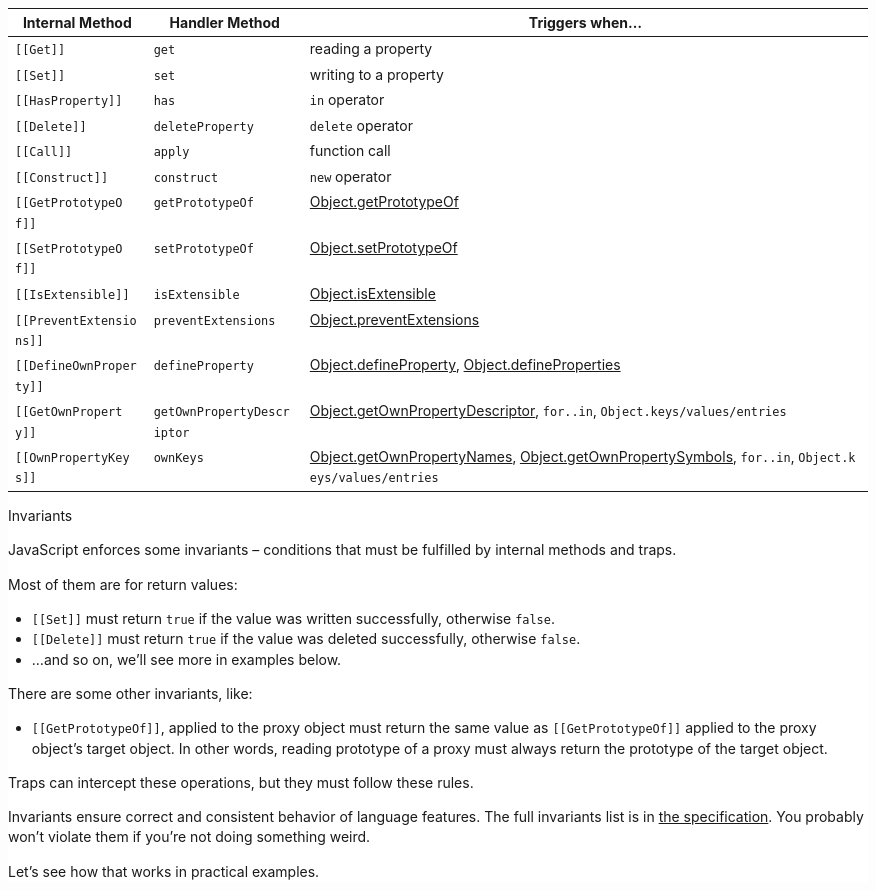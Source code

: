 <table><thead><tr class="header"><th>Internal Method</th><th>Handler Method</th><th>Triggers when…</th></tr></thead><tbody><tr class="odd"><td><code>[[Get]]</code></td><td><code>get</code></td><td>reading a property</td></tr><tr class="even"><td><code>[[Set]]</code></td><td><code>set</code></td><td>writing to a property</td></tr><tr class="odd"><td><code>[[HasProperty]]</code></td><td><code>has</code></td><td><code>in</code> operator</td></tr><tr class="even"><td><code>[[Delete]]</code></td><td><code>deleteProperty</code></td><td><code>delete</code> operator</td></tr><tr class="odd"><td><code>[[Call]]</code></td><td><code>apply</code></td><td>function call</td></tr><tr class="even"><td><code>[[Construct]]</code></td><td><code>construct</code></td><td><code>new</code> operator</td></tr><tr class="odd"><td><code>[[GetPrototypeOf]]</code></td><td><code>getPrototypeOf</code></td><td><a href="https://developer.mozilla.org/en-US/docs/Web/JavaScript/Reference/Global_Objects/Object/getPrototypeOf">Object.getPrototypeOf</a></td></tr><tr class="even"><td><code>[[SetPrototypeOf]]</code></td><td><code>setPrototypeOf</code></td><td><a href="https://developer.mozilla.org/en-US/docs/Web/JavaScript/Reference/Global_Objects/Object/setPrototypeOf">Object.setPrototypeOf</a></td></tr><tr class="odd"><td><code>[[IsExtensible]]</code></td><td><code>isExtensible</code></td><td><a href="https://developer.mozilla.org/en-US/docs/Web/JavaScript/Reference/Global_Objects/Object/isExtensible">Object.isExtensible</a></td></tr><tr class="even"><td><code>[[PreventExtensions]]</code></td><td><code>preventExtensions</code></td><td><a href="https://developer.mozilla.org/en-US/docs/Web/JavaScript/Reference/Global_Objects/Object/preventExtensions">Object.preventExtensions</a></td></tr><tr class="odd"><td><code>[[DefineOwnProperty]]</code></td><td><code>defineProperty</code></td><td><a href="https://developer.mozilla.org/en-US/docs/Web/JavaScript/Reference/Global_Objects/Object/defineProperty">Object.defineProperty</a>, <a href="https://developer.mozilla.org/en-US/docs/Web/JavaScript/Reference/Global_Objects/Object/defineProperties">Object.defineProperties</a></td></tr><tr class="even"><td><code>[[GetOwnProperty]]</code></td><td><code>getOwnPropertyDescriptor</code></td><td><a href="https://developer.mozilla.org/en-US/docs/Web/JavaScript/Reference/Global_Objects/Object/getOwnPropertyDescriptor">Object.getOwnPropertyDescriptor</a>, <code>for..in</code>, <code>Object.keys/values/entries</code></td></tr><tr class="odd"><td><code>[[OwnPropertyKeys]]</code></td><td><code>ownKeys</code></td><td><a href="https://developer.mozilla.org/en-US/docs/Web/JavaScript/Reference/Global_Objects/Object/getOwnPropertyNames">Object.getOwnPropertyNames</a>, <a href="https://developer.mozilla.org/en-US/docs/Web/JavaScript/Reference/Global_Objects/Object/getOwnPropertySymbols">Object.getOwnPropertySymbols</a>, <code>for..in</code>, <code>Object.keys/values/entries</code></td></tr></tbody></table>

<span class="important__type">Invariants</span>

JavaScript enforces some invariants – conditions that must be fulfilled by internal methods and traps.

Most of them are for return values:

- `[[Set]]` must return `true` if the value was written successfully, otherwise `false`.
- `[[Delete]]` must return `true` if the value was deleted successfully, otherwise `false`.
- …and so on, we’ll see more in examples below.

There are some other invariants, like:

- `[[GetPrototypeOf]]`, applied to the proxy object must return the same value as `[[GetPrototypeOf]]` applied to the proxy object’s target object. In other words, reading prototype of a proxy must always return the prototype of the target object.

Traps can intercept these operations, but they must follow these rules.

Invariants ensure correct and consistent behavior of language features. The full invariants list is in [the specification](https://tc39.es/ecma262/#sec-proxy-object-internal-methods-and-internal-slots). You probably won’t violate them if you’re not doing something weird.

Let’s see how that works in practical examples.
